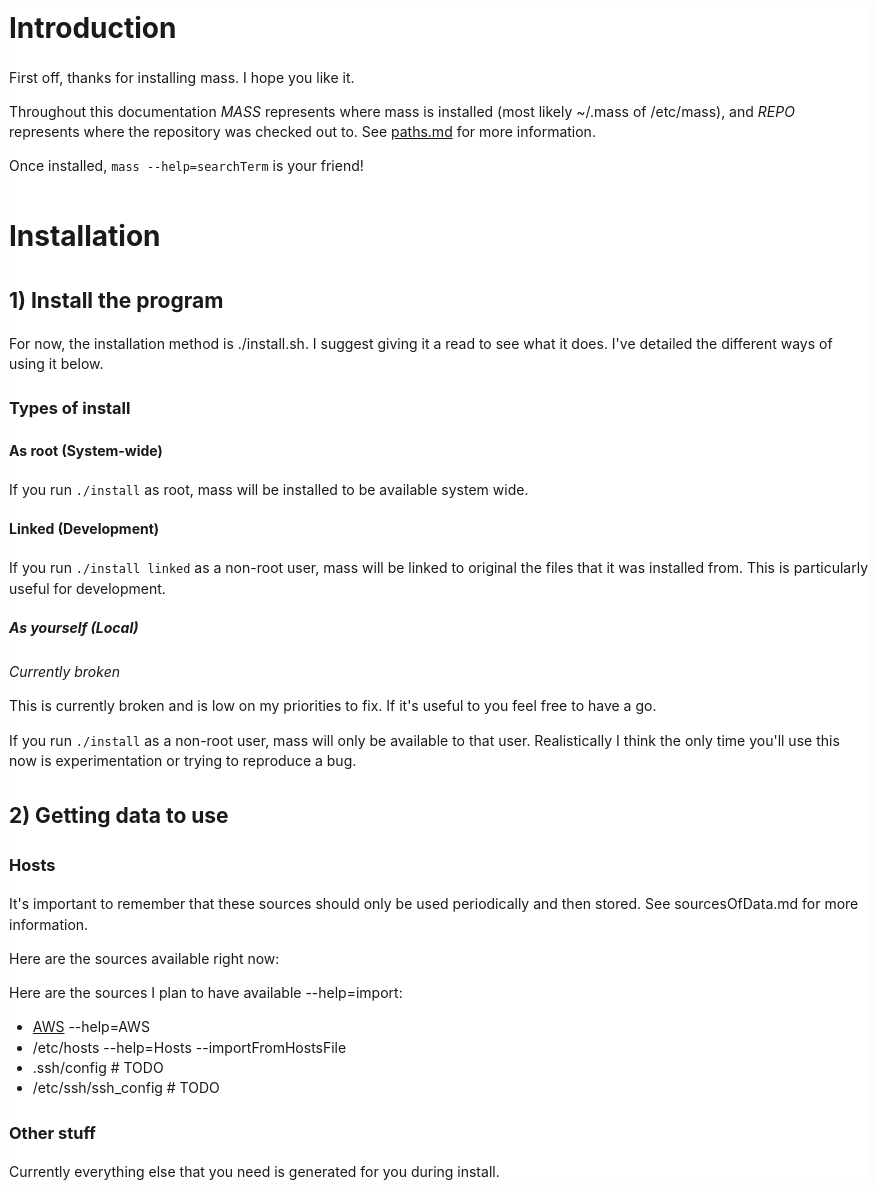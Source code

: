 # Introduction

First off, thanks for installing mass. I hope you like it.

Throughout this documentation _MASS_ represents where mass is installed (most likely ~/.mass of /etc/mass), and _REPO_ represents where the repository was checked out to. See [paths.md](paths.md) for more information.

Once installed, `mass --help=searchTerm` is your friend!

# Installation
## 1) Install the program
For now, the installation method is ./install.sh. I suggest giving it a read to see what it does. I've detailed the different ways of using it below.

### Types of install
#### As root (System-wide)
If you run `./install` as root, mass will be installed to be available system wide.

#### Linked (Development)
If you run `./install linked` as a non-root user, mass will be linked to original the files that it was installed from. This is particularly useful for development. 

##### As yourself (Local)
_Currently broken_

This is currently broken and is low on my priorities to fix. If it's useful to you feel free to have a go.

If you run `./install` as a non-root user, mass will only be available to that user. Realistically I think the only time you'll use this now is experimentation or trying to reproduce a bug.

## 2) Getting data to use
### Hosts
It's important to remember that these sources should only be used periodically and then stored. See sourcesOfData.md for more information.

Here are the sources available right now:

Here are the sources I plan to have available --help=import:

* [AWS](../packages-available/AWS/docs/importingHostsFromAWS.md) --help=AWS
* /etc/hosts --help=Hosts --importFromHostsFile
* .ssh/config # TODO
* /etc/ssh/ssh_config # TODO

### Other stuff

Currently everything else that you need is generated for you during install.
